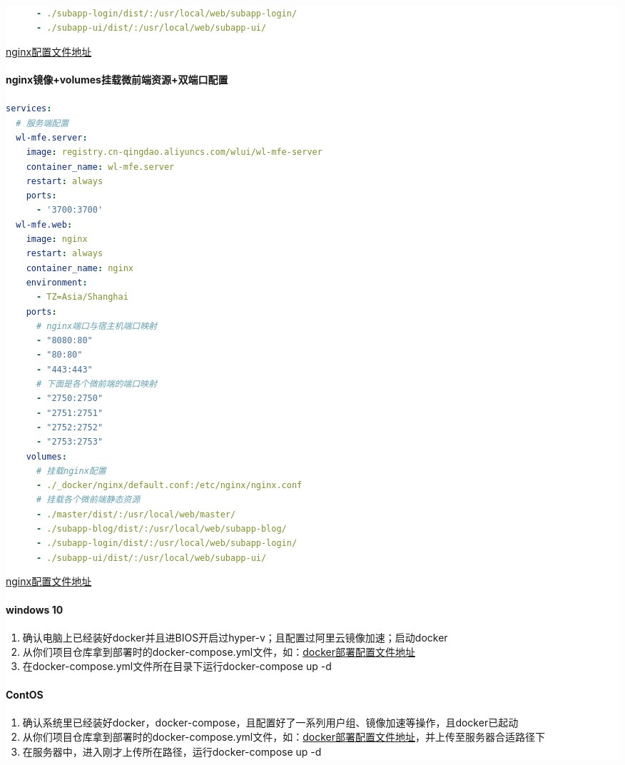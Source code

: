 ```yml
      - ./subapp-login/dist/:/usr/local/web/subapp-login/
      - ./subapp-ui/dist/:/usr/local/web/subapp-ui/
```
[nginx配置文件地址](https://github.com/wl-ui/wl-mfe/tree/master/_docker/nginx/default.conf)
#### nginx镜像+volumes挂载微前端资源+双端口配置
```yml
services:
  # 服务端配置
  wl-mfe.server:
    image: registry.cn-qingdao.aliyuncs.com/wlui/wl-mfe-server
    container_name: wl-mfe.server
    restart: always
    ports:
      - '3700:3700'
  wl-mfe.web:
    image: nginx
    restart: always
    container_name: nginx
    environment:
      - TZ=Asia/Shanghai
    ports:
      # nginx端口与宿主机端口映射
      - "8080:80"
      - "80:80"
      - "443:443"
      # 下面是各个微前端的端口映射
      - "2750:2750"
      - "2751:2751"
      - "2752:2752"
      - "2753:2753"
    volumes:
      # 挂载nginx配置
      - ./_docker/nginx/default.conf:/etc/nginx/nginx.conf
      # 挂载各个微前端静态资源
      - ./master/dist/:/usr/local/web/master/
      - ./subapp-blog/dist/:/usr/local/web/subapp-blog/
      - ./subapp-login/dist/:/usr/local/web/subapp-login/
      - ./subapp-ui/dist/:/usr/local/web/subapp-ui/
```
[nginx配置文件地址](https://github.com/wl-ui/wl-mfe/tree/master/_docker/nginx/dual-port.conf)

#### windows 10
1. 确认电脑上已经装好docker并且进BIOS开启过hyper-v；且配置过阿里云镜像加速；启动docker
2. 从你们项目仓库拿到部署时的docker-compose.yml文件，如：[docker部署配置文件地址](https://github.com/wl-ui/wl-mfe/tree/master/_docker)
3. 在docker-compose.yml文件所在目录下运行docker-compose up -d
#### ContOS
1. 确认系统里已经装好docker，docker-compose，且配置好了一系列用户组、镜像加速等操作，且docker已起动
2. 从你们项目仓库拿到部署时的docker-compose.yml文件，如：[docker部署配置文件地址](https://github.com/wl-ui/wl-mfe/tree/master/_docker)，并上传至服务器合适路径下
3. 在服务器中，进入刚才上传所在路径，运行docker-compose up -d
